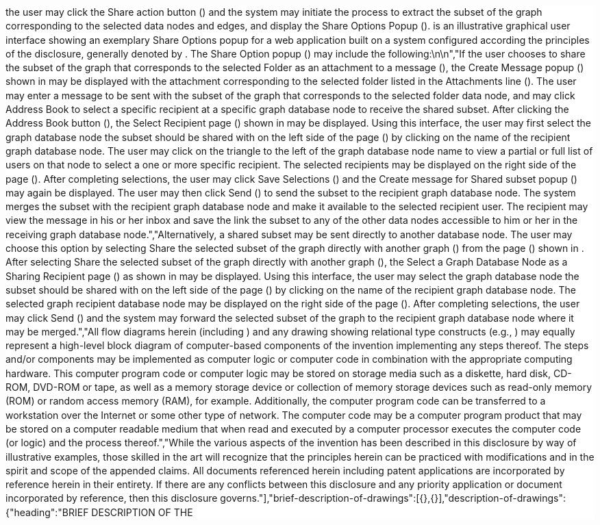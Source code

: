 the user may click the Share action button () and the system may initiate the process to extract the subset of the graph corresponding to the selected data nodes and edges, and display the Share Options Popup ().  is an illustrative graphical user interface showing an exemplary Share Options popup for a web application built on a system configured according the principles of the disclosure, generally denoted by . The Share Option popup () may include the following:\n\n","If the user chooses to share the subset of the graph that corresponds to the selected Folder as an attachment to a message (), the Create Message popup () shown in  may be displayed with the attachment corresponding to the selected folder listed in the Attachments line (). The user may enter a message to be sent with the subset of the graph that corresponds to the selected folder data node, and may click Address Book to select a specific recipient at a specific graph database node to receive the shared subset. After clicking the Address Book button (), the Select Recipient page () shown in  may be displayed. Using this interface, the user may first select the graph database node the subset should be shared with on the left side of the page () by clicking on the name of the recipient graph database node. The user may click on the triangle to the left of the graph database node name to view a partial or full list of users on that node to select a one or more specific recipient. The selected recipients may be displayed on the right side of the page (). After completing selections, the user may click Save Selections () and the Create message for Shared subset popup () may again be displayed. The user may then click Send () to send the subset to the recipient graph database node. The system merges the subset with the recipient graph database node and make it available to the selected recipient user. The recipient may view the message in his or her inbox and save the link the subset to any of the other data nodes accessible to him or her in the receiving graph database node.","Alternatively, a shared subset may be sent directly to another database node. The user may choose this option by selecting Share the selected subset of the graph directly with another graph () from the page () shown in . After selecting Share the selected subset of the graph directly with another graph (), the Select a Graph Database Node as a Sharing Recipient page () as shown in  may be displayed. Using this interface, the user may select the graph database node the subset should be shared with on the left side of the page () by clicking on the name of the recipient graph database node. The selected graph recipient database node may be displayed on the right side of the page (). After completing selections, the user may click Send () and the system may forward the selected subset of the graph to the recipient graph database node where it may be merged.","All flow diagrams herein (including ) and any drawing showing relational type constructs (e.g., ) may equally represent a high-level block diagram of computer-based components of the invention implementing any steps thereof. The steps and\/or components may be implemented as computer logic or computer code in combination with the appropriate computing hardware. This computer program code or computer logic may be stored on storage media such as a diskette, hard disk, CD-ROM, DVD-ROM or tape, as well as a memory storage device or collection of memory storage devices such as read-only memory (ROM) or random access memory (RAM), for example. Additionally, the computer program code can be transferred to a workstation over the Internet or some other type of network. The computer code may be a computer program product that may be stored on a computer readable medium that when read and executed by a computer processor executes the computer code (or logic) and the process thereof.","While the various aspects of the invention has been described in this disclosure by way of illustrative examples, those skilled in the art will recognize that the principles herein can be practiced with modifications and in the spirit and scope of the appended claims. All documents referenced herein including patent applications are incorporated by reference herein in their entirety. If there are any conflicts between this disclosure and any priority application or document incorporated by reference, then this disclosure governs."],"brief-description-of-drawings":[{},{}],"description-of-drawings":{"heading":"BRIEF DESCRIPTION OF THE